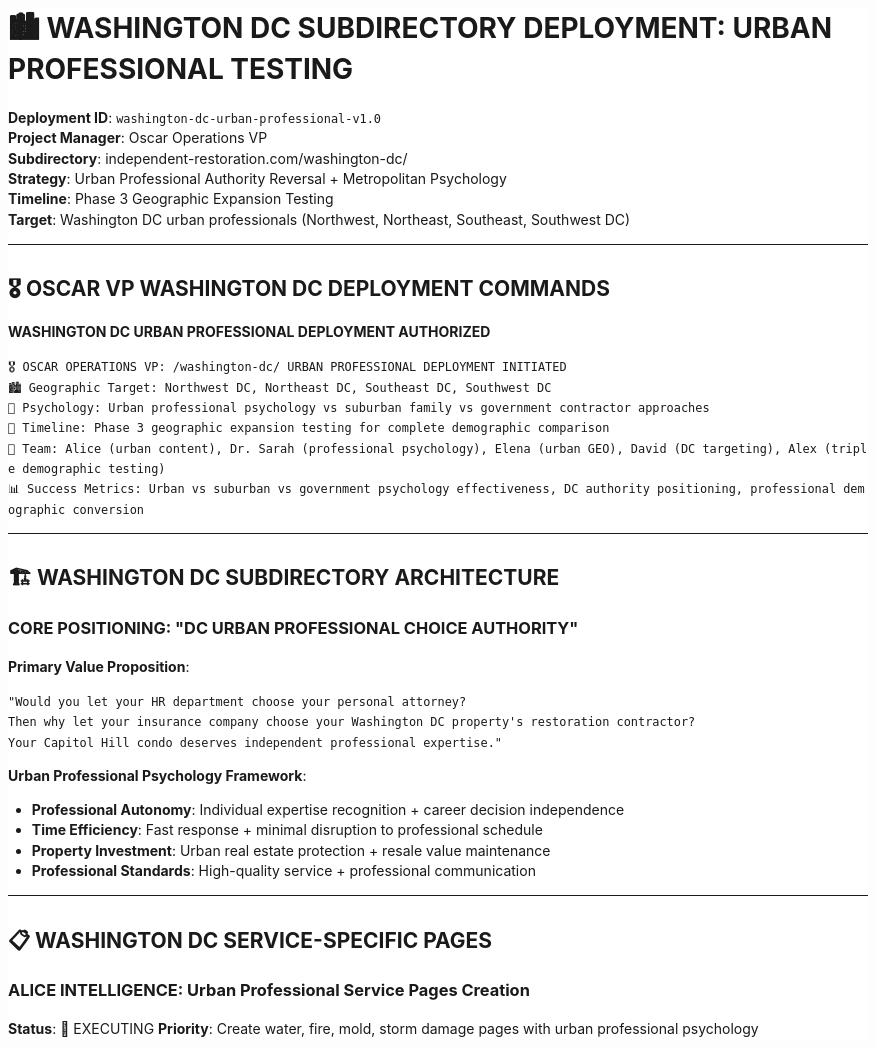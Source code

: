 # 🏙️ WASHINGTON DC SUBDIRECTORY DEPLOYMENT: URBAN PROFESSIONAL TESTING

**Deployment ID**: `washington-dc-urban-professional-v1.0`  
**Project Manager**: Oscar Operations VP  
**Subdirectory**: independent-restoration.com/washington-dc/  
**Strategy**: Urban Professional Authority Reversal + Metropolitan Psychology  
**Timeline**: Phase 3 Geographic Expansion Testing  
**Target**: Washington DC urban professionals (Northwest, Northeast, Southeast, Southwest DC)  

---

## 🎖️ OSCAR VP WASHINGTON DC DEPLOYMENT COMMANDS

**WASHINGTON DC URBAN PROFESSIONAL DEPLOYMENT AUTHORIZED**
```
🎖️ OSCAR OPERATIONS VP: /washington-dc/ URBAN PROFESSIONAL DEPLOYMENT INITIATED
🏙️ Geographic Target: Northwest DC, Northeast DC, Southeast DC, Southwest DC
🧠 Psychology: Urban professional psychology vs suburban family vs government contractor approaches
📅 Timeline: Phase 3 geographic expansion testing for complete demographic comparison
👥 Team: Alice (urban content), Dr. Sarah (professional psychology), Elena (urban GEO), David (DC targeting), Alex (triple demographic testing)
📊 Success Metrics: Urban vs suburban vs government psychology effectiveness, DC authority positioning, professional demographic conversion
```

---

## 🏗️ WASHINGTON DC SUBDIRECTORY ARCHITECTURE

### **CORE POSITIONING: "DC URBAN PROFESSIONAL CHOICE AUTHORITY"**

**Primary Value Proposition**:
```
"Would you let your HR department choose your personal attorney?
Then why let your insurance company choose your Washington DC property's restoration contractor?
Your Capitol Hill condo deserves independent professional expertise."
```

**Urban Professional Psychology Framework**:
- **Professional Autonomy**: Individual expertise recognition + career decision independence
- **Time Efficiency**: Fast response + minimal disruption to professional schedule
- **Property Investment**: Urban real estate protection + resale value maintenance
- **Professional Standards**: High-quality service + professional communication

---

## 📋 WASHINGTON DC SERVICE-SPECIFIC PAGES

### **ALICE INTELLIGENCE: Urban Professional Service Pages Creation**
**Status**: 🔄 EXECUTING
**Priority**: Create water, fire, mold, storm damage pages with urban professional psychology
